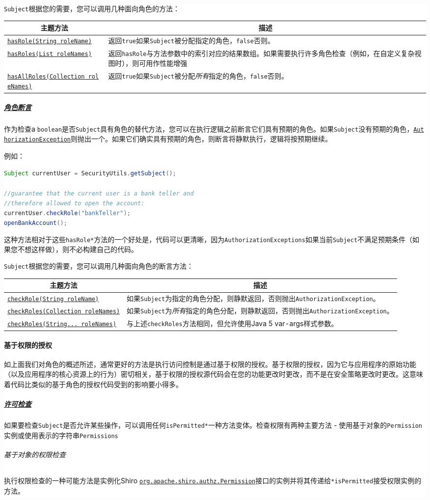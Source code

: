 `Subject`根据您的需要，您可以调用几种面向角色的方法：

| 主题方法                                                     | 描述                                                         |
| ------------------------------------------------------------ | ------------------------------------------------------------ |
| [`hasRole(String roleName)`](http://shiro.apache.org/static/current/apidocs/org/apache/shiro/subject/Subject.html#hasRolejava.lang.String-) | 返回`true`如果`Subject`被分配指定的角色，`false`否则。       |
| [`hasRoles(List roleNames)`](http://shiro.apache.org/static/current/apidocs/org/apache/shiro/subject/Subject.html#hasRoles-java.util.List-) | 返回`hasRole`与方法参数中的索引对应的结果数组。如果需要执行许多角色检查（例如，在自定义复杂视图时），则可用作性能增强 |
| [`hasAllRoles(Collection roleNames)`](http://shiro.apache.org/static/current/apidocs/org/apache/shiro/subject/Subject.html#hasAllRoles-java.util.Collection-) | 返回`true`如果`Subject`被分配*所有*指定的角色，`false`否则。 |

##### [角色断言](http://shiro.apache.org/authorization.html#role-assertions)

作为检查a `boolean`是否`Subject`具有角色的替代方法，您可以在执行逻辑之前断言它们具有预期的角色。如果`Subject`没有预期的角色，[`AuthorizationException`](http://shiro.apache.org/static/current/apidocs/org/apache/shiro/authz/AuthorizationException.html)则抛出一个。如果它们确实具有预期的角色，则断言将静默执行，逻辑将按预期继续。

例如：

```java
Subject currentUser = SecurityUtils.getSubject();

//guarantee that the current user is a bank teller and 
//therefore allowed to open the account: 
currentUser.checkRole("bankTeller");
openBankAccount();
```

这种方法相对于这些`hasRole*`方法的一个好处是，代码可以更清晰，因为`AuthorizationExceptions`如果当前`Subject`不满足预期条件（如果您不想这样做），则不必构建自己的代码。

`Subject`根据您的需要，您可以调用几种面向角色的断言方法：

| 主题方法                                                     | 描述                                                         |
| ------------------------------------------------------------ | ------------------------------------------------------------ |
| [`checkRole(String roleName)`](http://shiro.apache.org/static/current/apidocs/org/apache/shiro/subject/Subject.html#checkRole-java.lang.String-) | 如果`Subject`为指定的角色分配，则静默返回，否则抛出`AuthorizationException`。 |
| [`checkRoles(Collection roleNames)`](http://shiro.apache.org/static/current/apidocs/org/apache/shiro/subject/Subject.html#checkRoles-java.util.Collection-) | 如果`Subject`为*所有*指定的角色分配，则静默返回，否则抛出`AuthorizationException`。 |
| [`checkRoles(String... roleNames)`](http://shiro.apache.org/static/current/apidocs/org/apache/shiro/subject/Subject.html#checkRoles-java.lang.String...-) | 与上述`checkRoles`方法相同，但允许使用Java 5 var-args样式参数。 |

#### 基于权限的授权

如上面我们对角色的概述所述，通常更好的方法是执行访问控制是通过基于权限的授权。基于权限的授权，因为它与应用程序的原始功能（以及应用程序的核心资源上的行为）密切相关，基于权限的授权源代码会在您的功能更改时更改，而不是在安全策略更改时更改。这意味着代码比类似的基于角色的授权代码受到的影响要小得多。

##### [许可检查](http://shiro.apache.org/authorization.html#permission-checks)

如果要检查`Subject`是否允许某些操作，可以调用任何`isPermitted*`一种方法变体。检查权限有两种主要方法 - 使用基于对象的`Permission`实例或使用表示的字符串`Permissions`

###### 基于对象的权限检查

执行权限检查的一种可能方法是实例化Shiro [`org.apache.shiro.authz.Permission`](http://shiro.apache.org/static/current/apidocs/org/apache/shiro/authz/Permission.html)接口的实例并将其传递给`*isPermitted`接受权限实例的方法。
